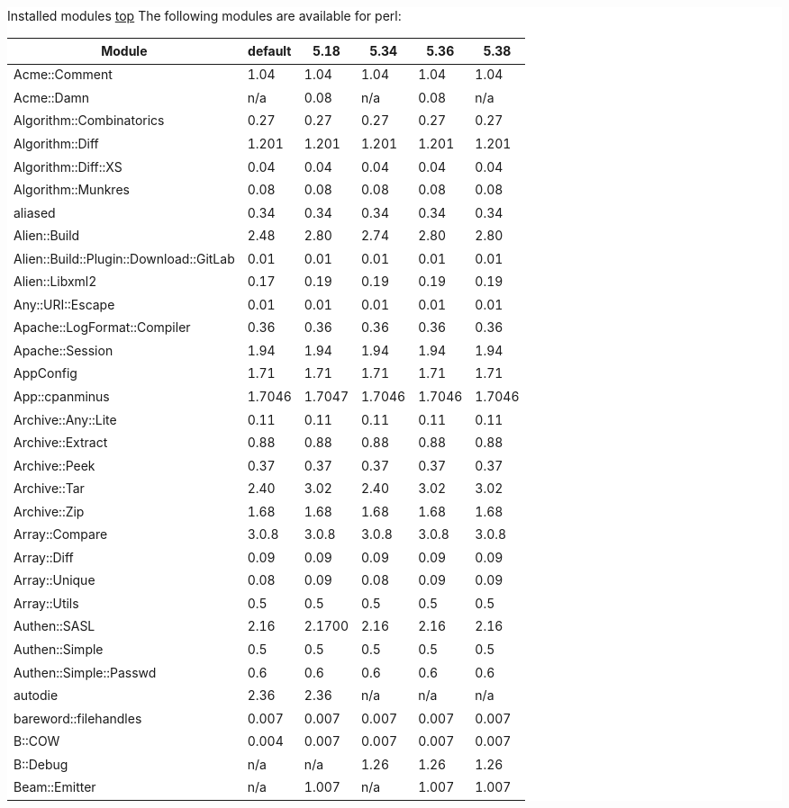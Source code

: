Installed modules
[top](#top)
The following modules are available for perl:






| Module | default | 5.18 | 5.34 | 5.36 | 5.38 |
| --- | --- | --- | --- | --- | --- |
| Acme::Comment | 1.04 | 1.04 | 1.04 | 1.04 | 1.04 |
| Acme::Damn | n/a | 0.08 | n/a | 0.08 | n/a |
| Algorithm::Combinatorics | 0.27 | 0.27 | 0.27 | 0.27 | 0.27 |
| Algorithm::Diff | 1.201 | 1.201 | 1.201 | 1.201 | 1.201 |
| Algorithm::Diff::XS | 0.04 | 0.04 | 0.04 | 0.04 | 0.04 |
| Algorithm::Munkres | 0.08 | 0.08 | 0.08 | 0.08 | 0.08 |
| aliased | 0.34 | 0.34 | 0.34 | 0.34 | 0.34 |
| Alien::Build | 2.48 | 2.80 | 2.74 | 2.80 | 2.80 |
| Alien::Build::Plugin::Download::GitLab | 0.01 | 0.01 | 0.01 | 0.01 | 0.01 |
| Alien::Libxml2 | 0.17 | 0.19 | 0.19 | 0.19 | 0.19 |
| Any::URI::Escape | 0.01 | 0.01 | 0.01 | 0.01 | 0.01 |
| Apache::LogFormat::Compiler | 0.36 | 0.36 | 0.36 | 0.36 | 0.36 |
| Apache::Session | 1.94 | 1.94 | 1.94 | 1.94 | 1.94 |
| AppConfig | 1.71 | 1.71 | 1.71 | 1.71 | 1.71 |
| App::cpanminus | 1.7046 | 1.7047 | 1.7046 | 1.7046 | 1.7046 |
| Archive::Any::Lite | 0.11 | 0.11 | 0.11 | 0.11 | 0.11 |
| Archive::Extract | 0.88 | 0.88 | 0.88 | 0.88 | 0.88 |
| Archive::Peek | 0.37 | 0.37 | 0.37 | 0.37 | 0.37 |
| Archive::Tar | 2.40 | 3.02 | 2.40 | 3.02 | 3.02 |
| Archive::Zip | 1.68 | 1.68 | 1.68 | 1.68 | 1.68 |
| Array::Compare | 3.0.8 | 3.0.8 | 3.0.8 | 3.0.8 | 3.0.8 |
| Array::Diff | 0.09 | 0.09 | 0.09 | 0.09 | 0.09 |
| Array::Unique | 0.08 | 0.09 | 0.08 | 0.09 | 0.09 |
| Array::Utils | 0.5 | 0.5 | 0.5 | 0.5 | 0.5 |
| Authen::SASL | 2.16 | 2.1700 | 2.16 | 2.16 | 2.16 |
| Authen::Simple | 0.5 | 0.5 | 0.5 | 0.5 | 0.5 |
| Authen::Simple::Passwd | 0.6 | 0.6 | 0.6 | 0.6 | 0.6 |
| autodie | 2.36 | 2.36 | n/a | n/a | n/a |
| bareword::filehandles | 0.007 | 0.007 | 0.007 | 0.007 | 0.007 |
| B::COW | 0.004 | 0.007 | 0.007 | 0.007 | 0.007 |
| B::Debug | n/a | n/a | 1.26 | 1.26 | 1.26 |
| Beam::Emitter | n/a | 1.007 | n/a | 1.007 | 1.007 |
